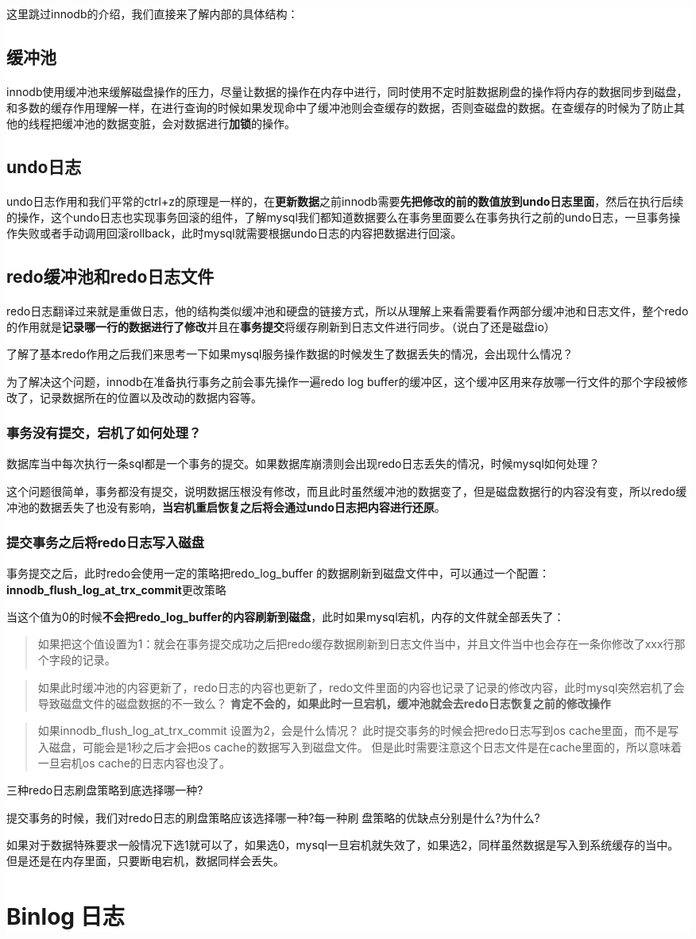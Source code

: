   这里跳过innodb的介绍，我们直接来了解内部的具体结构：

## 缓冲池

  innodb使用缓冲池来缓解磁盘操作的压力，尽量让数据的操作在内存中进行，同时使用不定时脏数据刷盘的操作将内存的数据同步到磁盘，和多数的缓存作用理解一样，在进行查询的时候如果发现命中了缓冲池则会查缓存的数据，否则查磁盘的数据。在查缓存的时候为了防止其他的线程把缓冲池的数据变脏，会对数据进行**加锁**的操作。

## undo日志

  undo日志作用和我们平常的ctrl+z的原理是一样的，在**更新数据**之前innodb需要**先把修改的前的数值放到undo日志里面**，然后在执行后续的操作，这个undo日志也实现事务回滚的组件，了解mysql我们都知道数据要么在事务里面要么在事务执行之前的undo日志，一旦事务操作失败或者手动调用回滚rollback，此时mysql就需要根据undo日志的内容把数据进行回滚。

## redo缓冲池和redo日志文件

  redo日志翻译过来就是重做日志，他的结构类似缓冲池和硬盘的链接方式，所以从理解上来看需要看作两部分缓冲池和日志文件，整个redo的作用就是**记录哪一行的数据进行了修改**并且在**事务提交**将缓存刷新到日志文件进行同步。（说白了还是磁盘io）

  了解了基本redo作用之后我们来思考一下如果mysql服务操作数据的时候发生了数据丢失的情况，会出现什么情况？

  为了解决这个问题，innodb在准备执行事务之前会事先操作一遍redo log buffer的缓冲区，这个缓冲区用来存放哪一行文件的那个字段被修改了，记录数据所在的位置以及改动的数据内容等。

  

### 事务没有提交，宕机了如何处理？

  数据库当中每次执行一条sql都是一个事务的提交。如果数据库崩溃则会出现redo日志丢失的情况，时候mysql如何处理？

  这个问题很简单，事务都没有提交，说明数据压根没有修改，而且此时虽然缓冲池的数据变了，但是磁盘数据行的内容没有变，所以redo缓冲池的数据丢失了也没有影响，**当宕机重启恢复之后将会通过undo日志把内容进行还原**。

  

### 提交事务之后将redo日志写入磁盘

  事务提交之后，此时redo会使用一定的策略把redo_log_buffer 的数据刷新到磁盘文件中，可以通过一个配置：**innodb_flush_log_at_trx_commit**更改策略

  当这个值为0的时候**不会把redo_log_buffer的内容刷新到磁盘**，此时如果mysql宕机，内存的文件就全部丢失了：

  > 如果把这个值设置为1：就会在事务提交成功之后把redo缓存数据刷新到日志文件当中，并且文件当中也会存在一条你修改了xxx行那个字段的记录。

  > 如果此时缓冲池的内容更新了，redo日志的内容也更新了，redo文件里面的内容也记录了记录的修改内容，此时mysql突然宕机了会导致磁盘文件的磁盘数据的不一致么？
  > **肯定不会的，如果此时一旦宕机，缓冲池就会去redo日志恢复之前的修改操作**

  > 如果innodb_flush_log_at_trx_commit 设置为2，会是什么情况？
  > 此时提交事务的时候会把redo日志写到os cache里面，而不是写入磁盘，可能会是1秒之后才会把os cache的数据写入到磁盘文件。
  > 但是此时需要注意这个日志文件是在cache里面的，所以意味着一旦宕机os cache的日志内容也没了。

  三种redo日志刷盘策略到底选择哪一种?

  提交事务的时候，我们对redo日志的刷盘策略应该选择哪一种?每一种刷 盘策略的优缺点分别是什么?为什么?

  如果对于数据特殊要求一般情况下选1就可以了，如果选0，mysql一旦宕机就失效了，如果选2，同样虽然数据是写入到系统缓存的当中。但是还是在内存里面，只要断电宕机，数据同样会丢失。

  

  

# Binlog 日志
